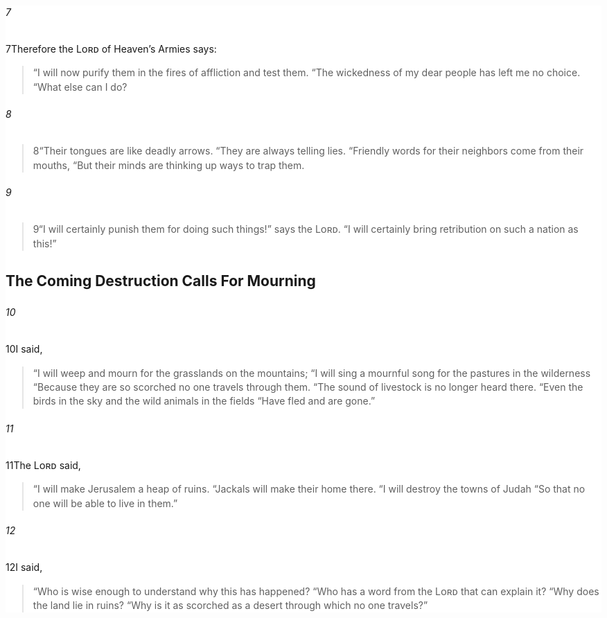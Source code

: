 ###### 7
<span class=verse-first>7</span>Therefore the Lᴏʀᴅ of Heaven’s Armies says:
<div class=paragraph-break></div>

><span class=poetry-quote-double>“</span>I will now purify them in the fires of affliction and test them.
><span class=poetry-quote-double>“</span>The wickedness of my dear people has left me no choice.
><span class=poetry-quote-double>“</span>What else can I do?
###### 8
><span class=verse-body-poetry>8</span><span class=poetry-quote-double>“</span>Their tongues are like deadly arrows.
><span class=poetry-quote-double>“</span>They are always telling lies.
><span class=poetry-quote-double>“</span>Friendly words for their neighbors come from their mouths,
><span class=poetry-quote-double>“</span>But their minds are thinking up ways to trap them.
###### 9
><span class=verse-body-poetry>9</span><span class=poetry-quote-double>“</span>I will certainly punish them for doing such things!” says the Lᴏʀᴅ.
><span class=poetry-quote-double>“</span>I will certainly bring retribution on such a nation as this!”
## The Coming Destruction Calls For Mourning
###### 10
<span class=verse-first>10</span>I said,
<div class=paragraph-break></div>

><span class=poetry-quote-double>“</span>I will weep and mourn for the grasslands on the mountains;
><span class=poetry-quote-double>“</span>I will sing a mournful song for the pastures in the wilderness
><span class=poetry-quote-double>“</span>Because they are so scorched no one travels through them.
><span class=poetry-quote-double>“</span>The sound of livestock is no longer heard there.
><span class=poetry-quote-double>“</span>Even the birds in the sky and the wild animals in the fields
><span class=poetry-quote-double>“</span>Have fled and are gone.”
<div class=paragraph-break></div>

###### 11
<span class=verse-body>11</span>The Lᴏʀᴅ said,
<div class=paragraph-break></div>

><span class=poetry-quote-double>“</span>I will make Jerusalem a heap of ruins.
><span class=poetry-quote-double>“</span>Jackals will make their home there.
><span class=poetry-quote-double>“</span>I will destroy the towns of Judah
><span class=poetry-quote-double>“</span>So that no one will be able to live in them.”
<div class=paragraph-break></div>

###### 12
<span class=verse-first>12</span>I said,
<div class=paragraph-break></div>

><span class=poetry-quote-double>“</span>Who is wise enough to understand why this has happened?
><span class=poetry-quote-double>“</span>Who has a word from the Lᴏʀᴅ that can explain it?
><span class=poetry-quote-double>“</span>Why does the land lie in ruins?
><span class=poetry-quote-double>“</span>Why is it as scorched as a desert through which no one travels?”
<div class=paragraph-break></div>

